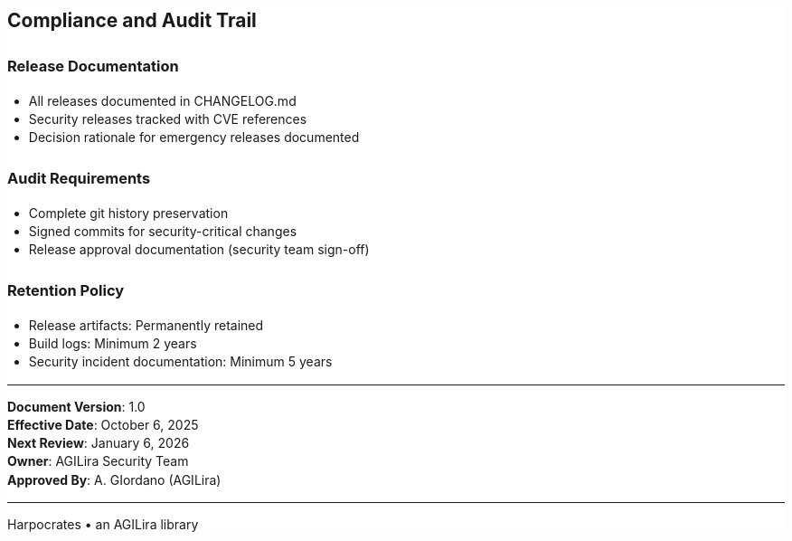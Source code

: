 ## Compliance and Audit Trail

### Release Documentation
- All releases documented in CHANGELOG.md
- Security releases tracked with CVE references
- Decision rationale for emergency releases documented

### Audit Requirements
- Complete git history preservation
- Signed commits for security-critical changes
- Release approval documentation (security team sign-off)

### Retention Policy
- Release artifacts: Permanently retained
- Build logs: Minimum 2 years
- Security incident documentation: Minimum 5 years

---

**Document Version**: 1.0  
**Effective Date**: October 6, 2025  
**Next Review**: January 6, 2026  
**Owner**: AGILira Security Team  
**Approved By**: A. GIordano (AGILira)

---

Harpocrates • an AGILira library